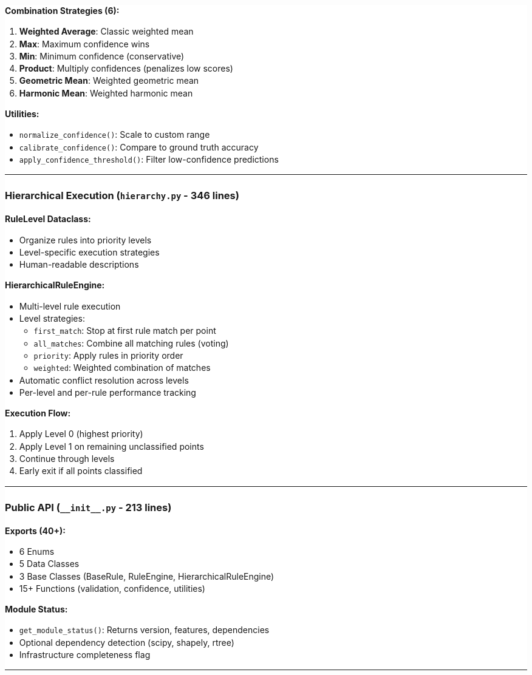 **Combination Strategies (6):**

1. **Weighted Average**: Classic weighted mean
2. **Max**: Maximum confidence wins
3. **Min**: Minimum confidence (conservative)
4. **Product**: Multiply confidences (penalizes low scores)
5. **Geometric Mean**: Weighted geometric mean
6. **Harmonic Mean**: Weighted harmonic mean

**Utilities:**

- `normalize_confidence()`: Scale to custom range
- `calibrate_confidence()`: Compare to ground truth accuracy
- `apply_confidence_threshold()`: Filter low-confidence predictions

---

### Hierarchical Execution (`hierarchy.py` - 346 lines)

**RuleLevel Dataclass:**

- Organize rules into priority levels
- Level-specific execution strategies
- Human-readable descriptions

**HierarchicalRuleEngine:**

- Multi-level rule execution
- Level strategies:
  - `first_match`: Stop at first rule match per point
  - `all_matches`: Combine all matching rules (voting)
  - `priority`: Apply rules in priority order
  - `weighted`: Weighted combination of matches
- Automatic conflict resolution across levels
- Per-level and per-rule performance tracking

**Execution Flow:**

1. Apply Level 0 (highest priority)
2. Apply Level 1 on remaining unclassified points
3. Continue through levels
4. Early exit if all points classified

---

### Public API (`__init__.py` - 213 lines)

**Exports (40+):**

- 6 Enums
- 5 Data Classes
- 3 Base Classes (BaseRule, RuleEngine, HierarchicalRuleEngine)
- 15+ Functions (validation, confidence, utilities)

**Module Status:**

- `get_module_status()`: Returns version, features, dependencies
- Optional dependency detection (scipy, shapely, rtree)
- Infrastructure completeness flag

---
